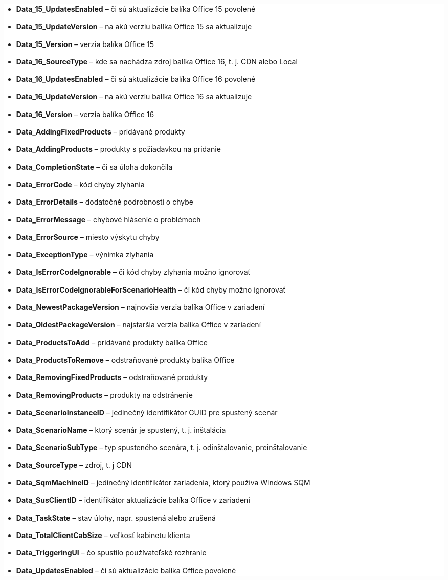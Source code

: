   - **Data\_15\_UpdatesEnabled** – či sú aktualizácie balíka Office 15 povolené 

  - **Data\_15\_UpdateVersion** – na akú verziu balíka Office 15 sa aktualizuje

  - **Data\_15\_Version** – verzia balíka Office 15 

  - **Data\_16\_SourceType** – kde sa nachádza zdroj balíka Office 16, t. j. CDN alebo Local 

  - **Data\_16\_UpdatesEnabled** – či sú aktualizácie balíka Office 16 povolené 

  - **Data\_16\_UpdateVersion** – na akú verziu balíka Office 16 sa aktualizuje 

  - **Data\_16\_Version** – verzia balíka Office 16 

  - **Data\_AddingFixedProducts** – pridávané produkty 

  - **Data\_AddingProducts** – produkty s požiadavkou na pridanie 

  - **Data\_CompletionState** – či sa úloha dokončila

  - **Data\_ErrorCode** – kód chyby zlyhania 

  - **Data\_ErrorDetails** – dodatočné podrobnosti o chybe 

  - **Data\_ErrorMessage** – chybové hlásenie o problémoch 

  - **Data\_ErrorSource** – miesto výskytu chyby

  - **Data\_ExceptionType** – výnimka zlyhania 

  - **Data\_IsErrorCodeIgnorable** – či kód chyby zlyhania možno ignorovať 

  - **Data\_IsErrorCodeIgnorableForScenarioHealth** – či kód chyby možno ignorovať 

  - **Data\_NewestPackageVersion** – najnovšia verzia balíka Office v zariadení 

  - **Data\_OldestPackageVersion** – najstaršia verzia balíka Office v zariadení 

  - **Data\_ProductsToAdd** – pridávané produkty balíka Office 

  - **Data\_ProductsToRemove** – odstraňované produkty balíka Office 

  - **Data\_RemovingFixedProducts** – odstraňované produkty 

  - **Data\_RemovingProducts** – produkty na odstránenie 

  - **Data\_ScenarioInstanceID** – jedinečný identifikátor GUID pre spustený scenár 

  - **Data\_ScenarioName** – ktorý scenár je spustený, t. j. inštalácia 

  - **Data\_ScenarioSubType** – typ spusteného scenára, t. j. odinštalovanie, preinštalovanie 

  - **Data\_SourceType** – zdroj, t. j CDN 

  - **Data\_SqmMachineID** – jedinečný identifikátor zariadenia, ktorý používa Windows SQM

  - **Data\_SusClientID** – identifikátor aktualizácie balíka Office v zariadení 

  - **Data\_TaskState** – stav úlohy, napr. spustená alebo zrušená 

  - **Data\_TotalClientCabSize** – veľkosť kabinetu klienta 

  - **Data\_TriggeringUI** – čo spustilo používateľské rozhranie 

  - **Data\_UpdatesEnabled** – či sú aktualizácie balíka Office povolené 
